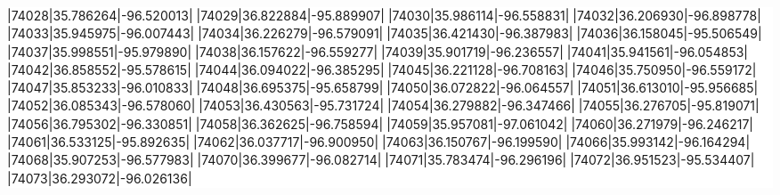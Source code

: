|74028|35.786264|-96.520013| 
|74029|36.822884|-95.889907| 
|74030|35.986114|-96.558831| 
|74032|36.206930|-96.898778| 
|74033|35.945975|-96.007443| 
|74034|36.226279|-96.579091| 
|74035|36.421430|-96.387983| 
|74036|36.158045|-95.506549| 
|74037|35.998551|-95.979890| 
|74038|36.157622|-96.559277| 
|74039|35.901719|-96.236557| 
|74041|35.941561|-96.054853| 
|74042|36.858552|-95.578615| 
|74044|36.094022|-96.385295| 
|74045|36.221128|-96.708163| 
|74046|35.750950|-96.559172| 
|74047|35.853233|-96.010833| 
|74048|36.695375|-95.658799| 
|74050|36.072822|-96.064557| 
|74051|36.613010|-95.956685| 
|74052|36.085343|-96.578060| 
|74053|36.430563|-95.731724| 
|74054|36.279882|-96.347466| 
|74055|36.276705|-95.819071| 
|74056|36.795302|-96.330851| 
|74058|36.362625|-96.758594| 
|74059|35.957081|-97.061042| 
|74060|36.271979|-96.246217| 
|74061|36.533125|-95.892635| 
|74062|36.037717|-96.900950| 
|74063|36.150767|-96.199590| 
|74066|35.993142|-96.164294| 
|74068|35.907253|-96.577983| 
|74070|36.399677|-96.082714| 
|74071|35.783474|-96.296196| 
|74072|36.951523|-95.534407| 
|74073|36.293072|-96.026136| 